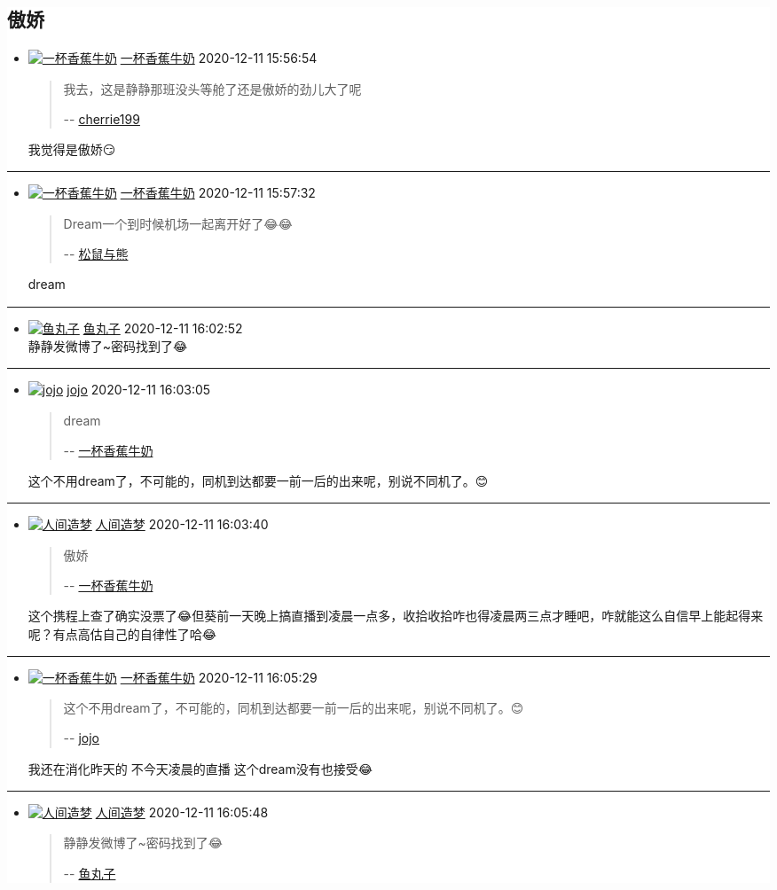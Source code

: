   傲娇  
---
* [![一杯香蕉牛奶](../../image/icon/u145961264-6.jpg)](https://www.douban.com/people/145961264/)    [一杯香蕉牛奶](https://www.douban.com/people/145961264/)    2020-12-11 15:56:54  
  >我去，这是静静那班没头等舱了还是傲娇的劲儿大了呢  
  >
  >-- [cherrie199](https://www.douban.com/people/195510471/)  
  
  我觉得是傲娇😏  
---
* [![一杯香蕉牛奶](../../image/icon/u145961264-6.jpg)](https://www.douban.com/people/145961264/)    [一杯香蕉牛奶](https://www.douban.com/people/145961264/)    2020-12-11 15:57:32  
  >Dream一个到时候机场一起离开好了😂😂  
  >
  >-- [松鼠与熊](https://www.douban.com/people/168667402/)  
  
  dream  
---
* [![鱼丸子](../../image/icon/u43183830-5.jpg)](https://www.douban.com/people/43183830/)    [鱼丸子](https://www.douban.com/people/43183830/)    2020-12-11 16:02:52  
  静静发微博了~密码找到了😂  
---
* [![jojo](../../image/icon/user_normal.jpg)](https://www.douban.com/people/169291539/)    [jojo](https://www.douban.com/people/169291539/)    2020-12-11 16:03:05  
  >dream  
  >
  >-- [一杯香蕉牛奶](https://www.douban.com/people/145961264/)  
  
  这个不用dream了，不可能的，同机到达都要一前一后的出来呢，别说不同机了。😊  
---
* [![人间造梦](../../image/icon/u205824373-4.jpg)](https://www.douban.com/people/205824373/)    [人间造梦](https://www.douban.com/people/205824373/)    2020-12-11 16:03:40  
  >傲娇  
  >
  >-- [一杯香蕉牛奶](https://www.douban.com/people/145961264/)  
  
  这个携程上查了确实没票了😂但葵前一天晚上搞直播到凌晨一点多，收拾收拾咋也得凌晨两三点才睡吧，咋就能这么自信早上能起得来呢？有点高估自己的自律性了哈😂  
---
* [![一杯香蕉牛奶](../../image/icon/u145961264-6.jpg)](https://www.douban.com/people/145961264/)    [一杯香蕉牛奶](https://www.douban.com/people/145961264/)    2020-12-11 16:05:29  
  >这个不用dream了，不可能的，同机到达都要一前一后的出来呢，别说不同机了。😊  
  >
  >-- [jojo](https://www.douban.com/people/169291539/)  
  
  我还在消化昨天的 不今天凌晨的直播 这个dream没有也接受😂  
---
* [![人间造梦](../../image/icon/u205824373-4.jpg)](https://www.douban.com/people/205824373/)    [人间造梦](https://www.douban.com/people/205824373/)    2020-12-11 16:05:48  
  >静静发微博了~密码找到了😂  
  >
  >-- [鱼丸子](https://www.douban.com/people/43183830/)  
  